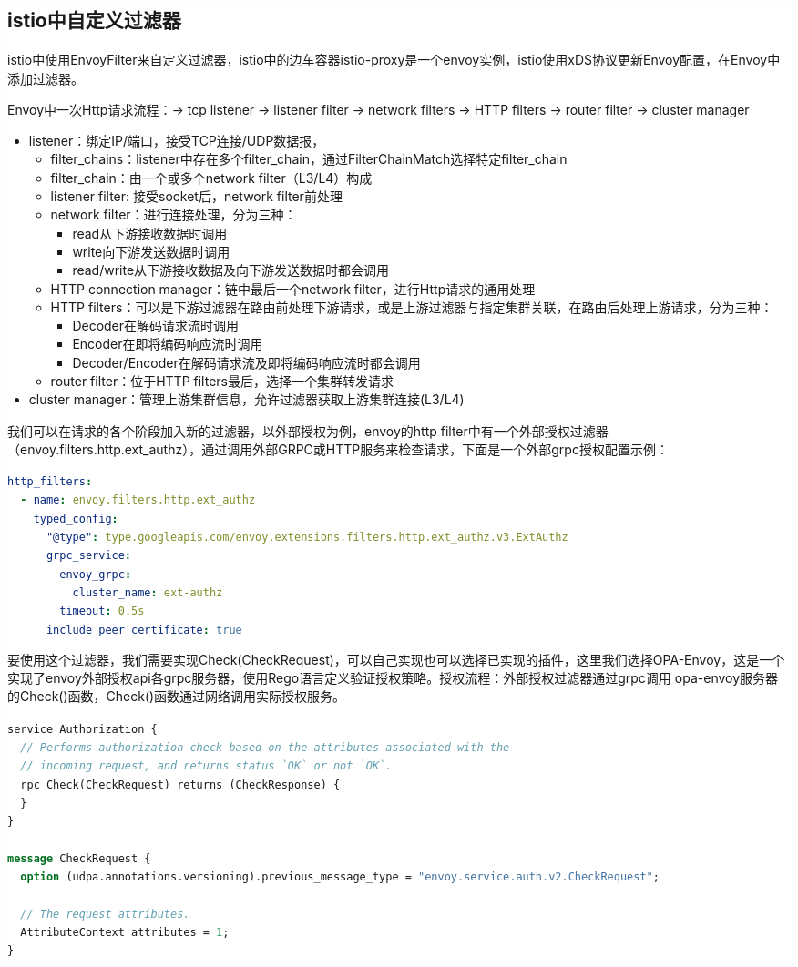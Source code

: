 ## istio中自定义过滤器

istio中使用EnvoyFilter来自定义过滤器，istio中的边车容器istio-proxy是一个envoy实例，istio使用xDS协议更新Envoy配置，在Envoy中添加过滤器。

Envoy中一次Http请求流程：-> tcp listener -> listener filter -> network filters -> HTTP filters -> router filter -> cluster manager
- listener：绑定IP/端口，接受TCP连接/UDP数据报，
    - filter_chains：listener中存在多个filter_chain，通过FilterChainMatch选择特定filter_chain
    - filter_chain：由一个或多个network filter（L3/L4）构成
    - listener filter: 接受socket后，network filter前处理
    - network filter：进行连接处理，分为三种：
        - read从下游接收数据时调用
        - write向下游发送数据时调用
        - read/write从下游接收数据及向下游发送数据时都会调用
    - HTTP connection manager：链中最后一个network filter，进行Http请求的通用处理
    - HTTP filters：可以是下游过滤器在路由前处理下游请求，或是上游过滤器与指定集群关联，在路由后处理上游请求，分为三种：
        - Decoder在解码请求流时调用
        - Encoder在即将编码响应流时调用
        - Decoder/Encoder在解码请求流及即将编码响应流时都会调用
    - router filter：位于HTTP filters最后，选择一个集群转发请求
- cluster manager：管理上游集群信息，允许过滤器获取上游集群连接(L3/L4)

我们可以在请求的各个阶段加入新的过滤器，以外部授权为例，envoy的http filter中有一个外部授权过滤器（envoy.filters.http.ext_authz），通过调用外部GRPC或HTTP服务来检查请求，下面是一个外部grpc授权配置示例：

```yaml
http_filters:
  - name: envoy.filters.http.ext_authz
    typed_config:
      "@type": type.googleapis.com/envoy.extensions.filters.http.ext_authz.v3.ExtAuthz
      grpc_service:
        envoy_grpc:
          cluster_name: ext-authz
        timeout: 0.5s
      include_peer_certificate: true
```

要使用这个过滤器，我们需要实现Check(CheckRequest)，可以自己实现也可以选择已实现的插件，这里我们选择OPA-Envoy，这是一个实现了envoy外部授权api各grpc服务器，使用Rego语言定义验证授权策略。授权流程：外部授权过滤器通过grpc调用 opa-envoy服务器的Check()函数，Check()函数通过网络调用实际授权服务。

```protobuf
service Authorization {
  // Performs authorization check based on the attributes associated with the
  // incoming request, and returns status `OK` or not `OK`.
  rpc Check(CheckRequest) returns (CheckResponse) {
  }
}

message CheckRequest {
  option (udpa.annotations.versioning).previous_message_type = "envoy.service.auth.v2.CheckRequest";

  // The request attributes.
  AttributeContext attributes = 1;
}
```
